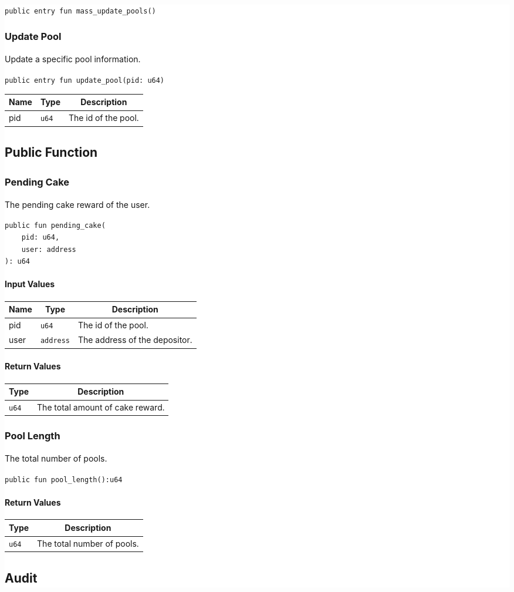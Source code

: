 ```
public entry fun mass_update_pools()
```

### Update Pool

Update a specific pool information.

```
public entry fun update_pool(pid: u64)
```

| Name | Type  | Description         |
| ---- | ----- | ------------------- |
| pid  | `u64` | The id of the pool. |

## Public Function

### Pending Cake

The pending cake reward of the user.

```
public fun pending_cake(
    pid: u64,
    user: address
): u64
```

#### Input Values

| Name | Type      | Description                   |
| ---- | --------- | ----------------------------- |
| pid  | `u64`     | The id of the pool.           |
| user | `address` | The address of the depositor. |

#### Return Values

| Type  | Description                      |
| ----- | -------------------------------- |
| `u64` | The total amount of cake reward. |

### Pool Length

The total number of pools.

```
public fun pool_length():u64
```

#### Return Values

| Type  | Description                |
| ----- | -------------------------- |
| `u64` | The total number of pools. |

## Audit



